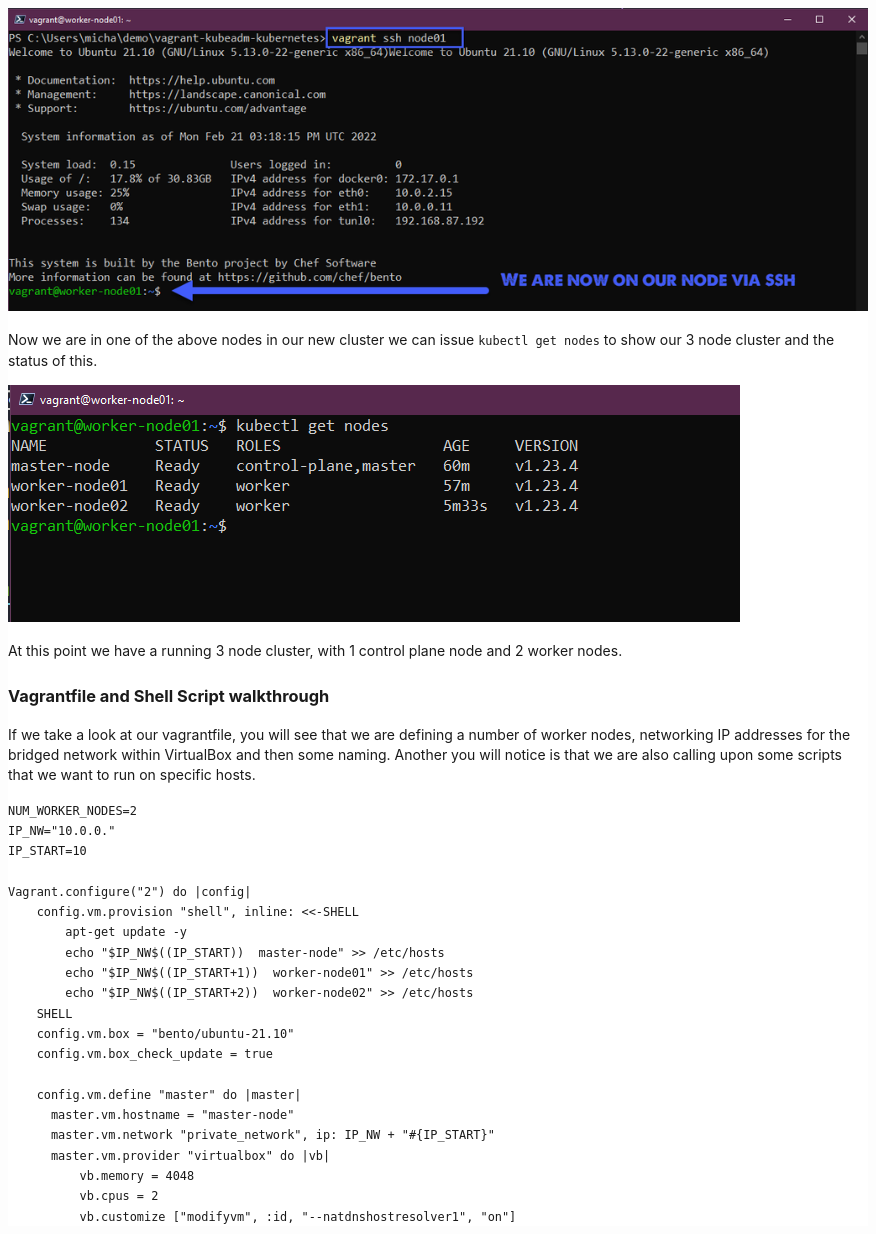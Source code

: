 ![](Images/Day52_Kubernetes3.png)

Now we are in one of the above nodes in our new cluster we can issue `kubectl get nodes` to show our 3 node cluster and the status of this. 

![](Images/Day52_Kubernetes4.png)

At this point we have a running 3 node cluster, with 1 control plane node and 2 worker nodes. 

### Vagrantfile and Shell Script walkthrough 

If we take a look at our vagrantfile, you will see that we are defining a number of worker nodes, networking IP addresses for the bridged network within VirtualBox and then some naming. Another you will notice is that we are also calling upon some scripts that we want to run on specific hosts. 

``` 
NUM_WORKER_NODES=2
IP_NW="10.0.0."
IP_START=10

Vagrant.configure("2") do |config|
    config.vm.provision "shell", inline: <<-SHELL
        apt-get update -y
        echo "$IP_NW$((IP_START))  master-node" >> /etc/hosts
        echo "$IP_NW$((IP_START+1))  worker-node01" >> /etc/hosts
        echo "$IP_NW$((IP_START+2))  worker-node02" >> /etc/hosts
    SHELL
    config.vm.box = "bento/ubuntu-21.10"
    config.vm.box_check_update = true

    config.vm.define "master" do |master|
      master.vm.hostname = "master-node"
      master.vm.network "private_network", ip: IP_NW + "#{IP_START}"
      master.vm.provider "virtualbox" do |vb|
          vb.memory = 4048
          vb.cpus = 2
          vb.customize ["modifyvm", :id, "--natdnshostresolver1", "on"]
```